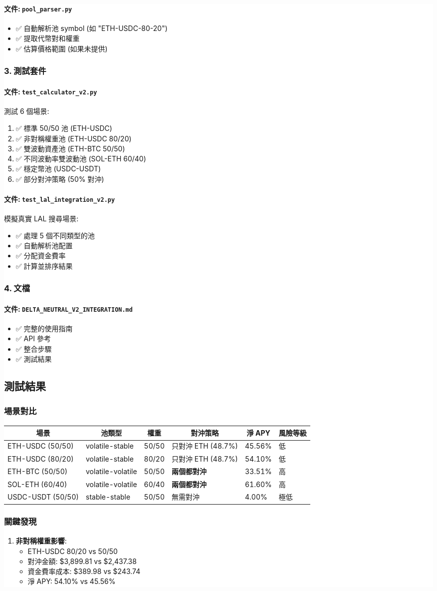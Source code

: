 #### 文件: `pool_parser.py`
- ✅ 自動解析池 symbol (如 "ETH-USDC-80-20")
- ✅ 提取代幣對和權重
- ✅ 估算價格範圍 (如果未提供)

### 3. 測試套件

#### 文件: `test_calculator_v2.py`
測試 6 個場景:
1. ✅ 標準 50/50 池 (ETH-USDC)
2. ✅ 非對稱權重池 (ETH-USDC 80/20)
3. ✅ 雙波動資產池 (ETH-BTC 50/50)
4. ✅ 不同波動率雙波動池 (SOL-ETH 60/40)
5. ✅ 穩定幣池 (USDC-USDT)
6. ✅ 部分對沖策略 (50% 對沖)

#### 文件: `test_lal_integration_v2.py`
模擬真實 LAL 搜尋場景:
- ✅ 處理 5 個不同類型的池
- ✅ 自動解析池配置
- ✅ 分配資金費率
- ✅ 計算並排序結果

### 4. 文檔

#### 文件: `DELTA_NEUTRAL_V2_INTEGRATION.md`
- ✅ 完整的使用指南
- ✅ API 參考
- ✅ 整合步驟
- ✅ 測試結果

## 測試結果

### 場景對比

| 場景 | 池類型 | 權重 | 對沖策略 | 淨 APY | 風險等級 |
|------|--------|------|----------|--------|----------|
| ETH-USDC (50/50) | volatile-stable | 50/50 | 只對沖 ETH (48.7%) | 45.56% | 低 |
| ETH-USDC (80/20) | volatile-stable | 80/20 | 只對沖 ETH (48.7%) | 54.10% | 低 |
| ETH-BTC (50/50) | volatile-volatile | 50/50 | **兩個都對沖** | 33.51% | 高 |
| SOL-ETH (60/40) | volatile-volatile | 60/40 | **兩個都對沖** | 61.60% | 高 |
| USDC-USDT (50/50) | stable-stable | 50/50 | 無需對沖 | 4.00% | 極低 |

### 關鍵發現

1. **非對稱權重影響**:
   - ETH-USDC 80/20 vs 50/50
   - 對沖金額: $3,899.81 vs $2,437.38
   - 資金費率成本: $389.98 vs $243.74
   - 淨 APY: 54.10% vs 45.56%
